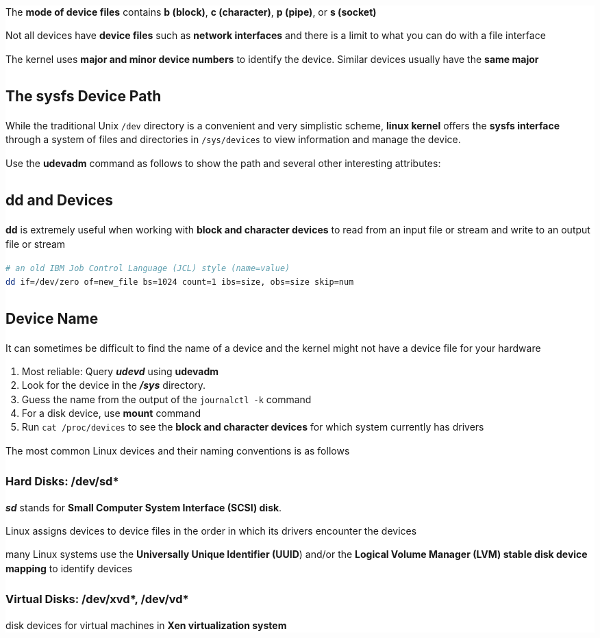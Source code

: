 The **mode of device files** contains **b (block)**, **c (character)**, **p (pipe)**, or **s (socket)**

Not all devices have **device files** such as **network interfaces** and there is a limit to what you can do with a file interface

The kernel uses **major and minor device numbers** to identify the device. Similar devices usually have the **same major** 

## The sysfs Device Path 

While the traditional Unix `/dev` directory is a convenient and very simplistic scheme, **linux kernel** offers the **sysfs interface** through a system of files and directories in `/sys/devices` to view information and manage the device. 

Use the **udevadm** command as follows to show the path and several other interesting attributes: 

## dd and Devices 

**dd** is extremely useful when working with **block and character devices** to read from an input file or stream and write to an output file or stream 

```bash
# an old IBM Job Control Language (JCL) style (name=value)
dd if=/dev/zero of=new_file bs=1024 count=1 ibs=size, obs=size skip=num
```

## Device Name 

It can sometimes be difficult to find the name of a device and the kernel might not have a device file for
your hardware 

1. Most reliable: Query ***udevd*** using **udevadm** 
2. Look for the device in the ***/sys*** directory. 
3. Guess the name from the output of the `journalctl -k` command 
4. For a disk device, use **mount** command 
5. Run `cat /proc/devices` to see the **block and character devices** for which system currently has drivers 

The most common Linux devices and their naming conventions is as follows

### Hard Disks: /dev/sd* 

***sd*** stands for **Small Computer System Interface (SCSI) disk**.

Linux assigns devices to device files in the order in which its drivers encounter the devices 

many Linux systems use the **Universally Unique Identifier (UUID**) and/or the **Logical Volume Manager (LVM) stable disk device mapping** to identify devices

### Virtual Disks: /dev/xvd\*, /dev/vd\* 

disk devices for virtual machines in **Xen virtualization system** 
